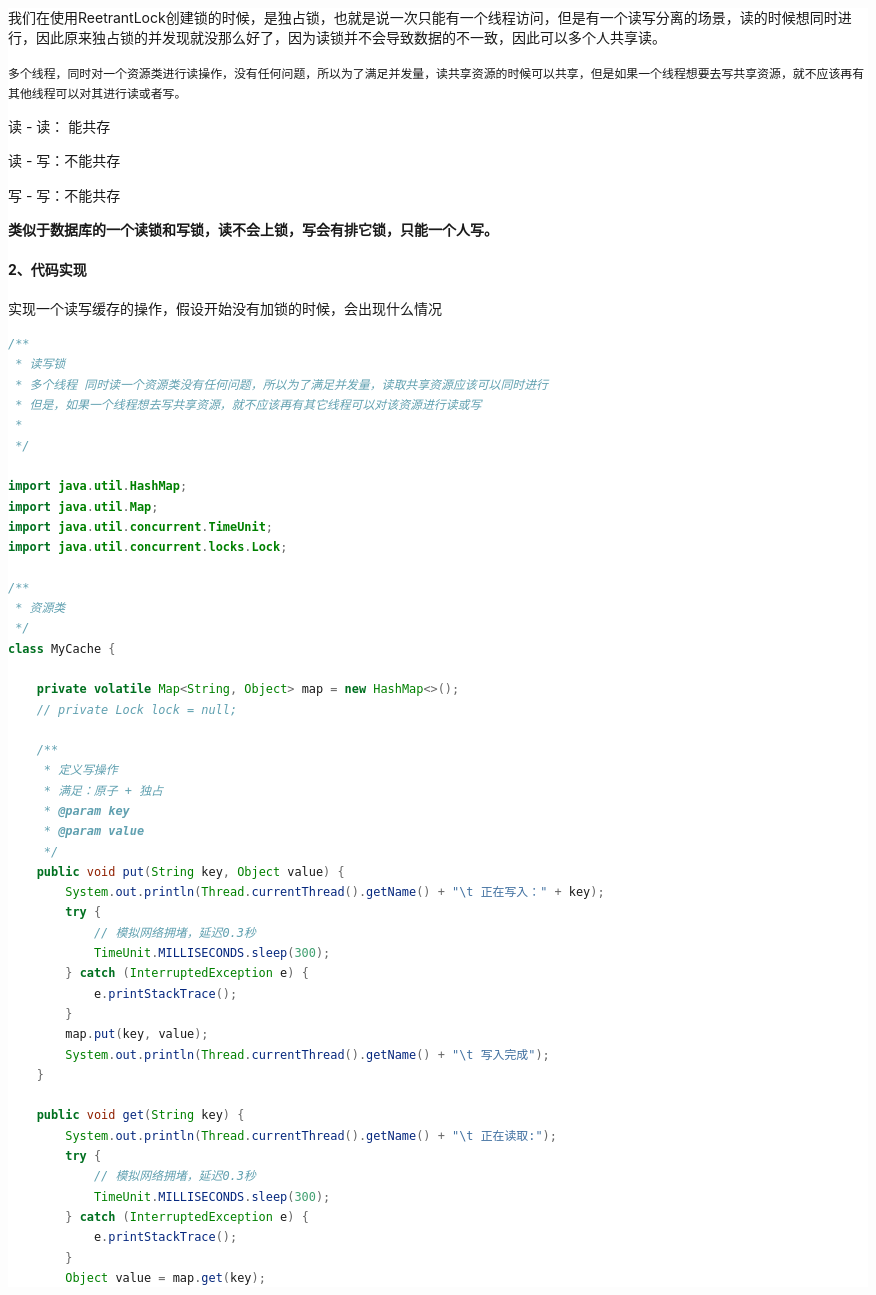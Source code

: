 我们在使用ReetrantLock创建锁的时候，是独占锁，也就是说一次只能有一个线程访问，但是有一个读写分离的场景，读的时候想同时进行，因此原来独占锁的并发现就没那么好了，因为读锁并不会导致数据的不一致，因此可以多个人共享读。

```
多个线程，同时对一个资源类进行读操作，没有任何问题，所以为了满足并发量，读共享资源的时候可以共享，但是如果一个线程想要去写共享资源，就不应该再有其他线程可以对其进行读或者写。
```

读 - 读： 能共存

读 - 写：不能共存

写 - 写：不能共存

**类似于数据库的一个读锁和写锁，读不会上锁，写会有排它锁，只能一个人写。**

#### 2、代码实现

实现一个读写缓存的操作，假设开始没有加锁的时候，会出现什么情况

```java
/**
 * 读写锁
 * 多个线程 同时读一个资源类没有任何问题，所以为了满足并发量，读取共享资源应该可以同时进行
 * 但是，如果一个线程想去写共享资源，就不应该再有其它线程可以对该资源进行读或写
 *
 */

import java.util.HashMap;
import java.util.Map;
import java.util.concurrent.TimeUnit;
import java.util.concurrent.locks.Lock;

/**
 * 资源类
 */
class MyCache {

    private volatile Map<String, Object> map = new HashMap<>();
    // private Lock lock = null;

    /**
     * 定义写操作
     * 满足：原子 + 独占
     * @param key
     * @param value
     */
    public void put(String key, Object value) {
        System.out.println(Thread.currentThread().getName() + "\t 正在写入：" + key);
        try {
            // 模拟网络拥堵，延迟0.3秒
            TimeUnit.MILLISECONDS.sleep(300);
        } catch (InterruptedException e) {
            e.printStackTrace();
        }
        map.put(key, value);
        System.out.println(Thread.currentThread().getName() + "\t 写入完成");
    }

    public void get(String key) {
        System.out.println(Thread.currentThread().getName() + "\t 正在读取:");
        try {
            // 模拟网络拥堵，延迟0.3秒
            TimeUnit.MILLISECONDS.sleep(300);
        } catch (InterruptedException e) {
            e.printStackTrace();
        }
        Object value = map.get(key);
```
